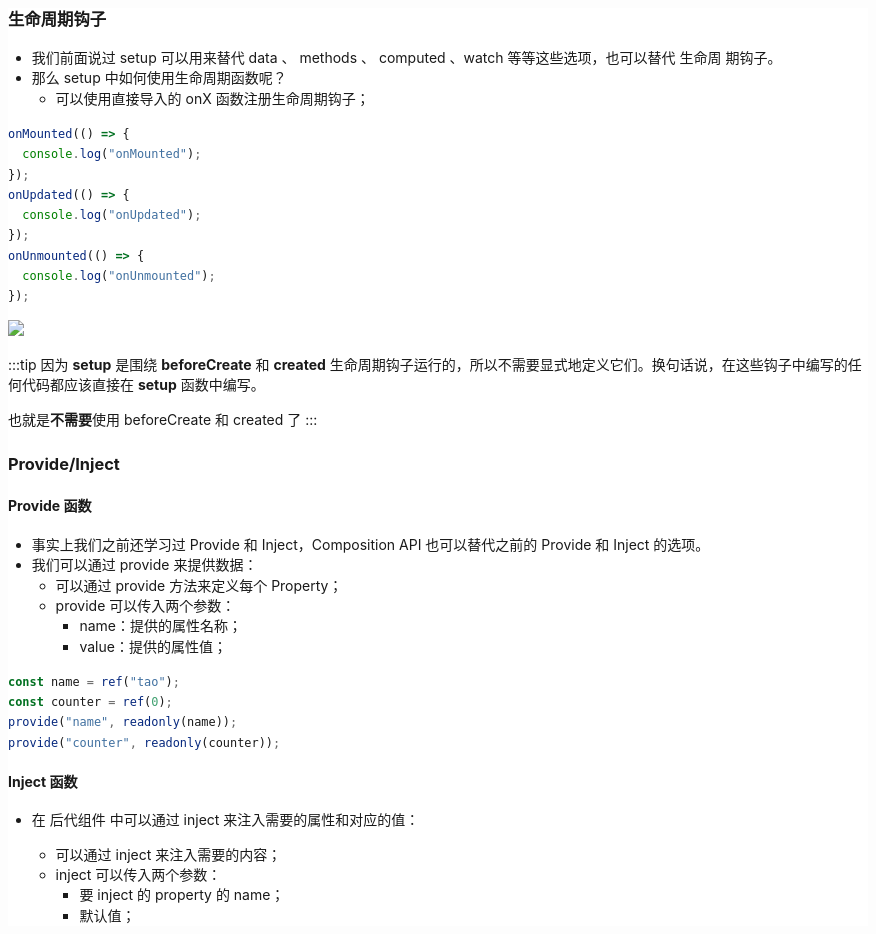 ### 生命周期钩子

- 我们前面说过 setup 可以用来替代 data 、 methods 、 computed 、watch 等等这些选项，也可以替代 生命周
  期钩子。
- 那么 setup 中如何使用生命周期函数呢？
  - 可以使用直接导入的 onX 函数注册生命周期钩子；

```js
onMounted(() => {
  console.log("onMounted");
});
onUpdated(() => {
  console.log("onUpdated");
});
onUnmounted(() => {
  console.log("onUnmounted");
});
```

![](/frontEnd/frame/vue/80.png)

:::tip
因为 **setup** 是围绕 **beforeCreate** 和 **created** 生命周期钩子运行的，所以不需要显式地定义它们。换句话说，在这些钩子中编写的任何代码都应该直接在 **setup** 函数中编写。

也就是**不需要**使用 beforeCreate 和 created 了
:::

### Provide/Inject

#### Provide 函数

- 事实上我们之前还学习过 Provide 和 Inject，Composition API 也可以替代之前的 Provide 和 Inject 的选项。
- 我们可以通过 provide 来提供数据：
  - 可以通过 provide 方法来定义每个 Property；
  - provide 可以传入两个参数：
    - name：提供的属性名称；
    - value：提供的属性值；

```js
const name = ref("tao");
const counter = ref(0);
provide("name", readonly(name));
provide("counter", readonly(counter));
```

#### Inject 函数

- 在 后代组件 中可以通过 inject 来注入需要的属性和对应的值：

  - 可以通过 inject 来注入需要的内容；
  - inject 可以传入两个参数：
    - 要 inject 的 property 的 name；
    - 默认值；
